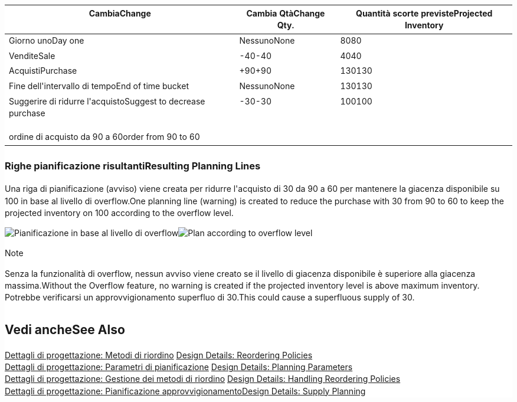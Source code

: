 |<span data-ttu-id="59f66-166">Cambia</span><span class="sxs-lookup"><span data-stu-id="59f66-166">Change</span></span>|<span data-ttu-id="59f66-167">Cambia Qtà</span><span class="sxs-lookup"><span data-stu-id="59f66-167">Change Qty.</span></span>|<span data-ttu-id="59f66-168">Quantità scorte previste</span><span class="sxs-lookup"><span data-stu-id="59f66-168">Projected Inventory</span></span>|  
|------------|-----------------|-------------------------|  
|<span data-ttu-id="59f66-169">Giorno uno</span><span class="sxs-lookup"><span data-stu-id="59f66-169">Day one</span></span>|<span data-ttu-id="59f66-170">Nessuno</span><span class="sxs-lookup"><span data-stu-id="59f66-170">None</span></span>|<span data-ttu-id="59f66-171">80</span><span class="sxs-lookup"><span data-stu-id="59f66-171">80</span></span>|  
|<span data-ttu-id="59f66-172">Vendite</span><span class="sxs-lookup"><span data-stu-id="59f66-172">Sale</span></span>|<span data-ttu-id="59f66-173">-40</span><span class="sxs-lookup"><span data-stu-id="59f66-173">-40</span></span>|<span data-ttu-id="59f66-174">40</span><span class="sxs-lookup"><span data-stu-id="59f66-174">40</span></span>|  
|<span data-ttu-id="59f66-175">Acquisti</span><span class="sxs-lookup"><span data-stu-id="59f66-175">Purchase</span></span>|<span data-ttu-id="59f66-176">+90</span><span class="sxs-lookup"><span data-stu-id="59f66-176">+90</span></span>|<span data-ttu-id="59f66-177">130</span><span class="sxs-lookup"><span data-stu-id="59f66-177">130</span></span>|  
|<span data-ttu-id="59f66-178">Fine dell'intervallo di tempo</span><span class="sxs-lookup"><span data-stu-id="59f66-178">End of time bucket</span></span>|<span data-ttu-id="59f66-179">Nessuno</span><span class="sxs-lookup"><span data-stu-id="59f66-179">None</span></span>|<span data-ttu-id="59f66-180">130</span><span class="sxs-lookup"><span data-stu-id="59f66-180">130</span></span>|  
|<span data-ttu-id="59f66-181">Suggerire di ridurre l'acquisto</span><span class="sxs-lookup"><span data-stu-id="59f66-181">Suggest to decrease purchase</span></span><br /><br /> <span data-ttu-id="59f66-182">ordine di acquisto da 90 a 60</span><span class="sxs-lookup"><span data-stu-id="59f66-182">order from 90 to 60</span></span>|<span data-ttu-id="59f66-183">-30</span><span class="sxs-lookup"><span data-stu-id="59f66-183">-30</span></span>|<span data-ttu-id="59f66-184">100</span><span class="sxs-lookup"><span data-stu-id="59f66-184">100</span></span>|  

### <a name="resulting-planning-lines"></a><span data-ttu-id="59f66-185">Righe pianificazione risultanti</span><span class="sxs-lookup"><span data-stu-id="59f66-185">Resulting Planning Lines</span></span>  
 <span data-ttu-id="59f66-186">Una riga di pianificazione (avviso) viene creata per ridurre l'acquisto di 30 da 90 a 60 per mantenere la giacenza disponibile su 100 in base al livello di overflow.</span><span class="sxs-lookup"><span data-stu-id="59f66-186">One planning line (warning) is created to reduce the purchase with 30 from 90 to 60 to keep the projected inventory on 100 according to the overflow level.</span></span>  

<span data-ttu-id="59f66-187">![Pianificazione in base al livello di overflow](media/nav_app_supply_planning_2_overflow2.png "nav_app_supply_planning_2_overflow2")</span><span class="sxs-lookup"><span data-stu-id="59f66-187">![Plan according to overflow level](media/nav_app_supply_planning_2_overflow2.png "nav_app_supply_planning_2_overflow2")</span></span>  

> [!NOTE]  
>  <span data-ttu-id="59f66-188">Senza la funzionalità di overflow, nessun avviso viene creato se il livello di giacenza disponibile è superiore alla giacenza massima.</span><span class="sxs-lookup"><span data-stu-id="59f66-188">Without the Overflow feature, no warning is created if the projected inventory level is above maximum inventory.</span></span> <span data-ttu-id="59f66-189">Potrebbe verificarsi un approvvigionamento superfluo di 30.</span><span class="sxs-lookup"><span data-stu-id="59f66-189">This could cause a superfluous supply of 30.</span></span>  

## <a name="see-also"></a><span data-ttu-id="59f66-190">Vedi anche</span><span class="sxs-lookup"><span data-stu-id="59f66-190">See Also</span></span>  
<span data-ttu-id="59f66-191">[Dettagli di progettazione: Metodi di riordino](design-details-reordering-policies.md) </span><span class="sxs-lookup"><span data-stu-id="59f66-191">[Design Details: Reordering Policies](design-details-reordering-policies.md) </span></span>  
<span data-ttu-id="59f66-192">[Dettagli di progettazione: Parametri di pianificazione](design-details-planning-parameters.md) </span><span class="sxs-lookup"><span data-stu-id="59f66-192">[Design Details: Planning Parameters](design-details-planning-parameters.md) </span></span>  
<span data-ttu-id="59f66-193">[Dettagli di progettazione: Gestione dei metodi di riordino](design-details-handling-reordering-policies.md) </span><span class="sxs-lookup"><span data-stu-id="59f66-193">[Design Details: Handling Reordering Policies](design-details-handling-reordering-policies.md) </span></span>  
[<span data-ttu-id="59f66-194">Dettagli di progettazione: Pianificazione approvvigionamento</span><span class="sxs-lookup"><span data-stu-id="59f66-194">Design Details: Supply Planning</span></span>](design-details-supply-planning.md)

